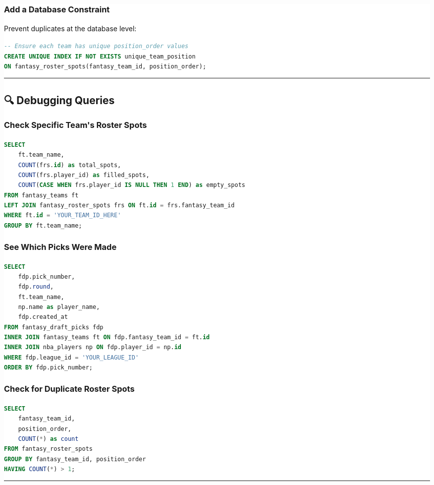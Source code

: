 ### Add a Database Constraint

Prevent duplicates at the database level:

```sql
-- Ensure each team has unique position_order values
CREATE UNIQUE INDEX IF NOT EXISTS unique_team_position 
ON fantasy_roster_spots(fantasy_team_id, position_order);
```

---

## 🔍 Debugging Queries

### Check Specific Team's Roster Spots

```sql
SELECT 
    ft.team_name,
    COUNT(frs.id) as total_spots,
    COUNT(frs.player_id) as filled_spots,
    COUNT(CASE WHEN frs.player_id IS NULL THEN 1 END) as empty_spots
FROM fantasy_teams ft
LEFT JOIN fantasy_roster_spots frs ON ft.id = frs.fantasy_team_id
WHERE ft.id = 'YOUR_TEAM_ID_HERE'
GROUP BY ft.team_name;
```

### See Which Picks Were Made

```sql
SELECT 
    fdp.pick_number,
    fdp.round,
    ft.team_name,
    np.name as player_name,
    fdp.created_at
FROM fantasy_draft_picks fdp
INNER JOIN fantasy_teams ft ON fdp.fantasy_team_id = ft.id
INNER JOIN nba_players np ON fdp.player_id = np.id
WHERE fdp.league_id = 'YOUR_LEAGUE_ID'
ORDER BY fdp.pick_number;
```

### Check for Duplicate Roster Spots

```sql
SELECT 
    fantasy_team_id,
    position_order,
    COUNT(*) as count
FROM fantasy_roster_spots
GROUP BY fantasy_team_id, position_order
HAVING COUNT(*) > 1;
```

---